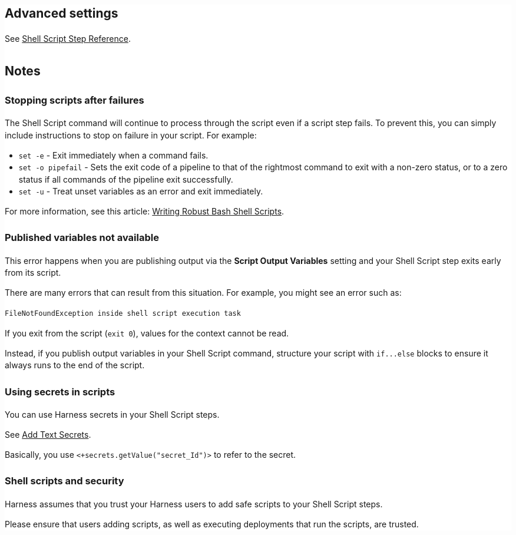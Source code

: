 ## Advanced settings

See [Shell Script Step Reference](../../cd-technical-reference/cd-gen-ref-category/shell-script-step.md).

## Notes

### Stopping scripts after failures

The Shell Script command will continue to process through the script even if a script step fails. To prevent this, you can simply include instructions to stop on failure in your script. For example:

* `set -e` - Exit immediately when a command fails.
* `set -o pipefail` - Sets the exit code of a pipeline to that of the rightmost command to exit with a non-zero status, or to a zero status if all commands of the pipeline exit successfully.
* `set -u` - Treat unset variables as an error and exit immediately.

For more information, see this article: [Writing Robust Bash Shell Scripts](https://www.davidpashley.com/articles/writing-robust-shell-scripts/).

### Published variables not available

This error happens when you are publishing output via the **Script Output Variables** setting and your Shell Script step exits early from its script.

There are many errors that can result from this situation. For example, you might see an error such as:

```bash
FileNotFoundException inside shell script execution task
```

If you exit from the script (`exit 0`), values for the context cannot be read.

Instead, if you publish output variables in your Shell Script command, structure your script with `if...else` blocks to ensure it always runs to the end of the script.

### Using secrets in scripts

You can use Harness secrets in your Shell Script steps.

See [Add Text Secrets](../../../platform/6_Security/2-add-use-text-secrets.md).

Basically, you use `<+secrets.getValue("secret_Id")>` to refer to the secret.

### Shell scripts and security

Harness assumes that you trust your Harness users to add safe scripts to your Shell Script steps.

Please ensure that users adding scripts, as well as executing deployments that run the scripts, are trusted.

